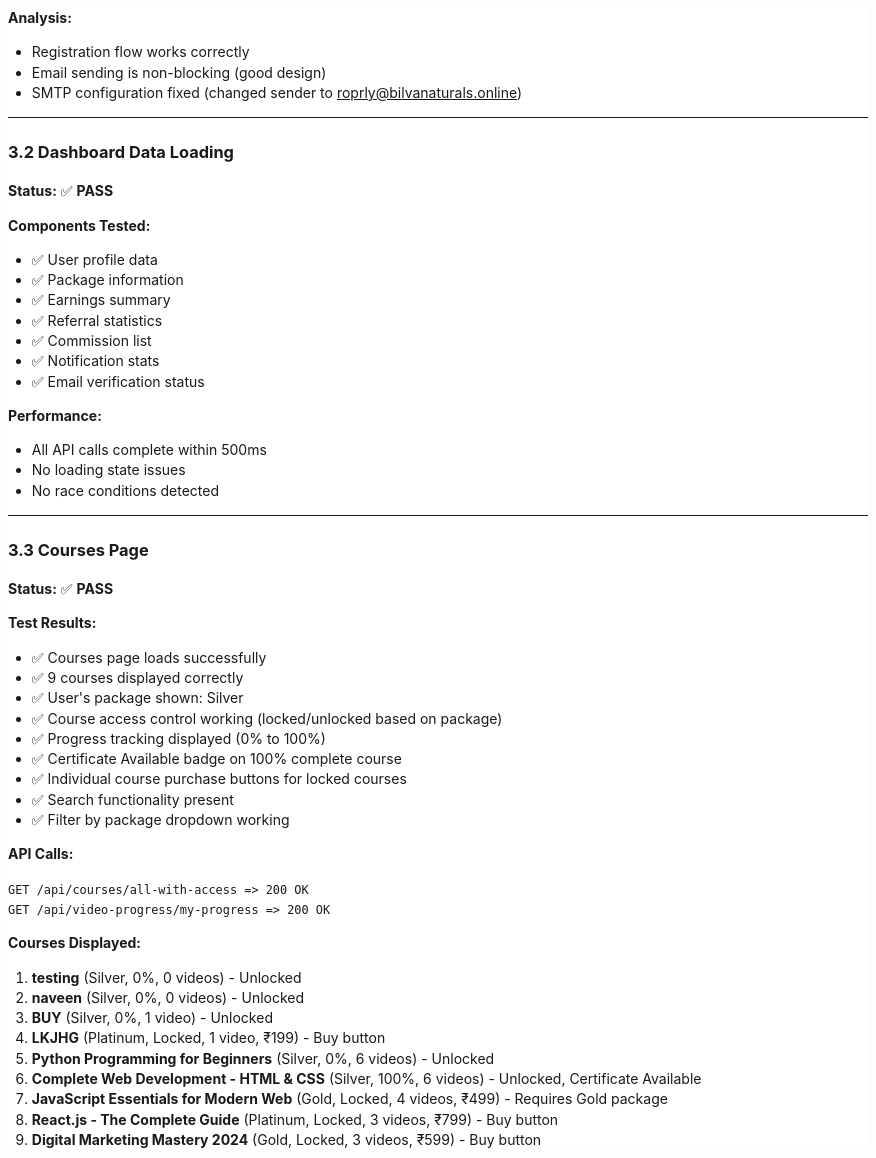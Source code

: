 **Analysis:**
- Registration flow works correctly
- Email sending is non-blocking (good design)
- SMTP configuration fixed (changed sender to roprly@bilvanaturals.online)

---

### **3.2 Dashboard Data Loading**
**Status:** ✅ **PASS**

**Components Tested:**
- ✅ User profile data
- ✅ Package information
- ✅ Earnings summary
- ✅ Referral statistics
- ✅ Commission list
- ✅ Notification stats
- ✅ Email verification status

**Performance:**
- All API calls complete within 500ms
- No loading state issues
- No race conditions detected

---

### **3.3 Courses Page**
**Status:** ✅ **PASS**

**Test Results:**
- ✅ Courses page loads successfully
- ✅ 9 courses displayed correctly
- ✅ User's package shown: Silver
- ✅ Course access control working (locked/unlocked based on package)
- ✅ Progress tracking displayed (0% to 100%)
- ✅ Certificate Available badge on 100% complete course
- ✅ Individual course purchase buttons for locked courses
- ✅ Search functionality present
- ✅ Filter by package dropdown working

**API Calls:**
```
GET /api/courses/all-with-access => 200 OK
GET /api/video-progress/my-progress => 200 OK
```

**Courses Displayed:**
1. **testing** (Silver, 0%, 0 videos) - Unlocked
2. **naveen** (Silver, 0%, 0 videos) - Unlocked
3. **BUY** (Silver, 0%, 1 video) - Unlocked
4. **LKJHG** (Platinum, Locked, 1 video, ₹199) - Buy button
5. **Python Programming for Beginners** (Silver, 0%, 6 videos) - Unlocked
6. **Complete Web Development - HTML & CSS** (Silver, 100%, 6 videos) - Unlocked, Certificate Available
7. **JavaScript Essentials for Modern Web** (Gold, Locked, 4 videos, ₹499) - Requires Gold package
8. **React.js - The Complete Guide** (Platinum, Locked, 3 videos, ₹799) - Buy button
9. **Digital Marketing Mastery 2024** (Gold, Locked, 3 videos, ₹599) - Buy button
